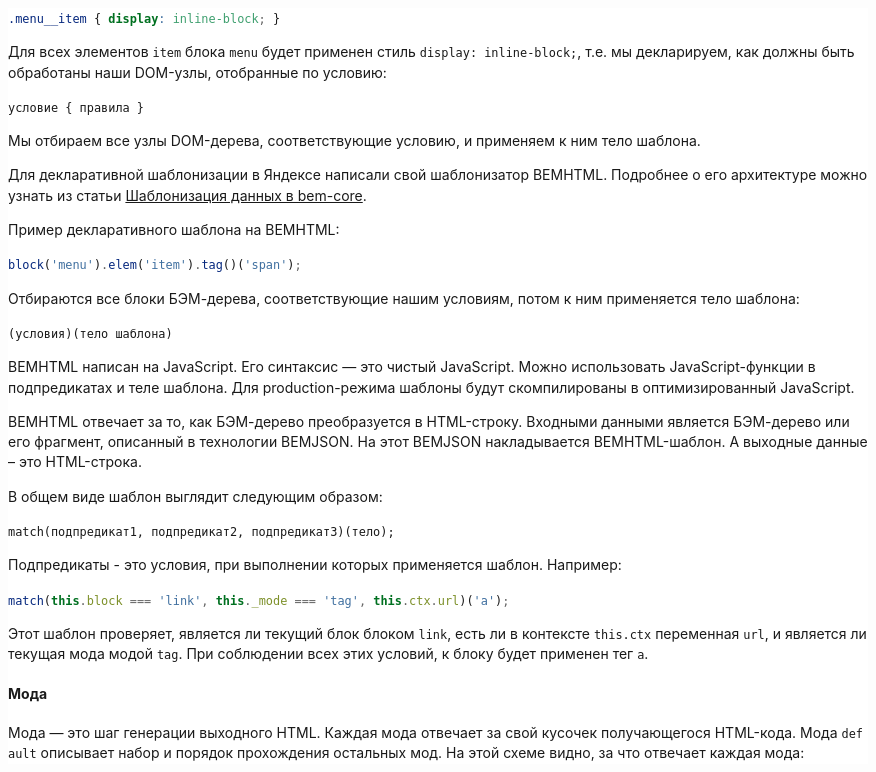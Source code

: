 ```css
.menu__item { display: inline-block; }
```

Для всех элементов `item` блока `menu` будет применен стиль `display: inline-block;`, т.е. мы декларируем, как должны быть обработаны
наши DOM-узлы, отобранные по условию:

```
условие { правила }
```

Мы отбираем все узлы DOM-дерева, соответствующие условию, и применяем к ним тело шаблона.

Для декларативной шаблонизации в Яндексе написали свой шаблонизатор BEMHTML. Подробнее о его архитектуре можно узнать из
статьи [Шаблонизация данных в bem-core](https://ru.bem.info/technology/bemhtml/current/templating/).

Пример декларативного шаблона на BEMHTML:

```js
block('menu').elem('item').tag()('span');
```

Отбираются все блоки БЭМ-дерева, соответствующие нашим условиям, потом к ним применяется тело шаблона:

```
(условия)(тело шаблона)
```

BEMHTML написан на JavaScript. Его синтаксис — это чистый JavaScript. Можно использовать JavaScript-функции в подпредикатах и теле шаблона.
Для production-режима шаблоны будут скомпилированы в оптимизированный JavaScript.

BEMHTML отвечает за то, как БЭМ-дерево преобразуется в HTML-строку. Входными данными является БЭМ-дерево или его фрагмент, описанный в технологии BEMJSON. На этот BEMJSON накладывается BEMHTML-шаблон. А выходные данные – это HTML-строка.

В общем виде шаблон выглядит следующим образом:

```
match(подпредикат1, подпредикат2, подпредикат3)(тело);
```

Подпредикаты - это условия, при выполнении которых применяется шаблон. Например:

```js
match(this.block === 'link', this._mode === 'tag', this.ctx.url)('a');
```

Этот шаблон проверяет, является ли текущий блок блоком `link`, есть ли в контексте `this.ctx` переменная `url`, и является ли текущая мода модой `tag`. При соблюдении всех этих условий, к блоку будет применен тег `a`.

#### Мода

Мода — это шаг генерации выходного HTML. Каждая мода отвечает за свой кусочек получающегося HTML-кода.
Мода `default` описывает набор и порядок прохождения остальных мод. На этой схеме видно, за что отвечает каждая мода:
